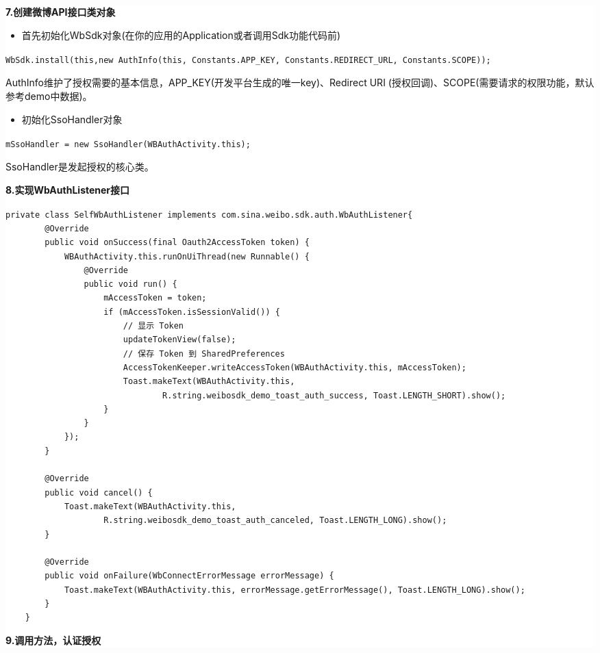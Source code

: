 **7.创建微博API接口类对象**

* 首先初始化WbSdk对象(在你的应用的Application或者调用Sdk功能代码前)

```
WbSdk.install(this,new AuthInfo(this, Constants.APP_KEY, Constants.REDIRECT_URL, Constants.SCOPE));
```
AuthInfo维护了授权需要的基本信息，APP_KEY(开发平台生成的唯一key)、Redirect URI (授权回调)、SCOPE(需要请求的权限功能，默认参考demo中数据)。

* 初始化SsoHandler对象

```
mSsoHandler = new SsoHandler(WBAuthActivity.this);
```

SsoHandler是发起授权的核心类。

**8.实现WbAuthListener接口**

```
private class SelfWbAuthListener implements com.sina.weibo.sdk.auth.WbAuthListener{
        @Override
        public void onSuccess(final Oauth2AccessToken token) {
            WBAuthActivity.this.runOnUiThread(new Runnable() {
                @Override
                public void run() {
                    mAccessToken = token;
                    if (mAccessToken.isSessionValid()) {
                        // 显示 Token
                        updateTokenView(false);
                        // 保存 Token 到 SharedPreferences
                        AccessTokenKeeper.writeAccessToken(WBAuthActivity.this, mAccessToken);
                        Toast.makeText(WBAuthActivity.this,
                                R.string.weibosdk_demo_toast_auth_success, Toast.LENGTH_SHORT).show();
                    }
                }
            });
        }

        @Override
        public void cancel() {
            Toast.makeText(WBAuthActivity.this,
                    R.string.weibosdk_demo_toast_auth_canceled, Toast.LENGTH_LONG).show();
        }

        @Override
        public void onFailure(WbConnectErrorMessage errorMessage) {
            Toast.makeText(WBAuthActivity.this, errorMessage.getErrorMessage(), Toast.LENGTH_LONG).show();
        }
    }
```

**9.调用方法，认证授权**
